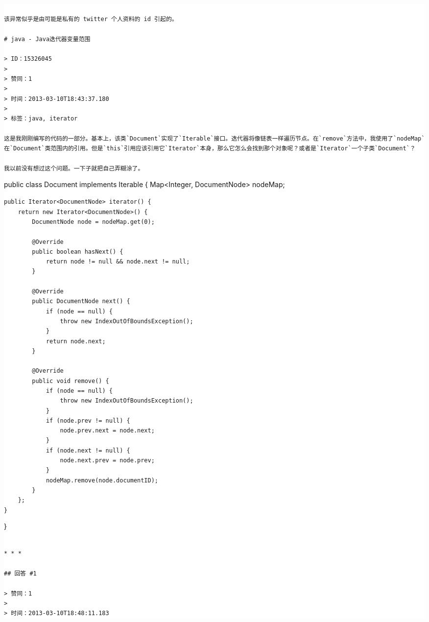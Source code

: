 ```

该异常似乎是由可能是私有的 twitter 个人资料的 id 引起的。

# java - Java迭代器变量范围

> ID：15326045
> 
> 赞同：1
> 
> 时间：2013-03-10T18:43:37.180
> 
> 标签：java, iterator

这是我刚刚编写的代码的一部分。基本上，该类`Document`实现了`Iterable`接口。迭代器将像链表一样遍历节点。在`remove`方法中，我使用了`nodeMap`在`Document`类范围内的引用。但是`this`引用应该引用它`Iterator`本身，那么它怎么会找到那个对象呢？或者是`Iterator`一个子类`Document`？

我以前没有想过这个问题。一下子就把自己弄糊涂了。

```
public class Document implements Iterable<DocumentNode> {
    Map<Integer, DocumentNode> nodeMap;

    public Iterator<DocumentNode> iterator() {
        return new Iterator<DocumentNode>() {
            DocumentNode node = nodeMap.get(0);

            @Override
            public boolean hasNext() {
                return node != null && node.next != null; 
            }

            @Override
            public DocumentNode next() {
                if (node == null) {
                    throw new IndexOutOfBoundsException();
                }
                return node.next;
            }

            @Override
            public void remove() {
                if (node == null) {
                    throw new IndexOutOfBoundsException();
                }
                if (node.prev != null) {
                    node.prev.next = node.next;
                }
                if (node.next != null) {
                    node.next.prev = node.prev;
                }
                nodeMap.remove(node.documentID);
            }
        };
    }
} 
```

* * *

## 回答 #1

> 赞同：1
> 
> 时间：2013-03-10T18:48:11.183

```